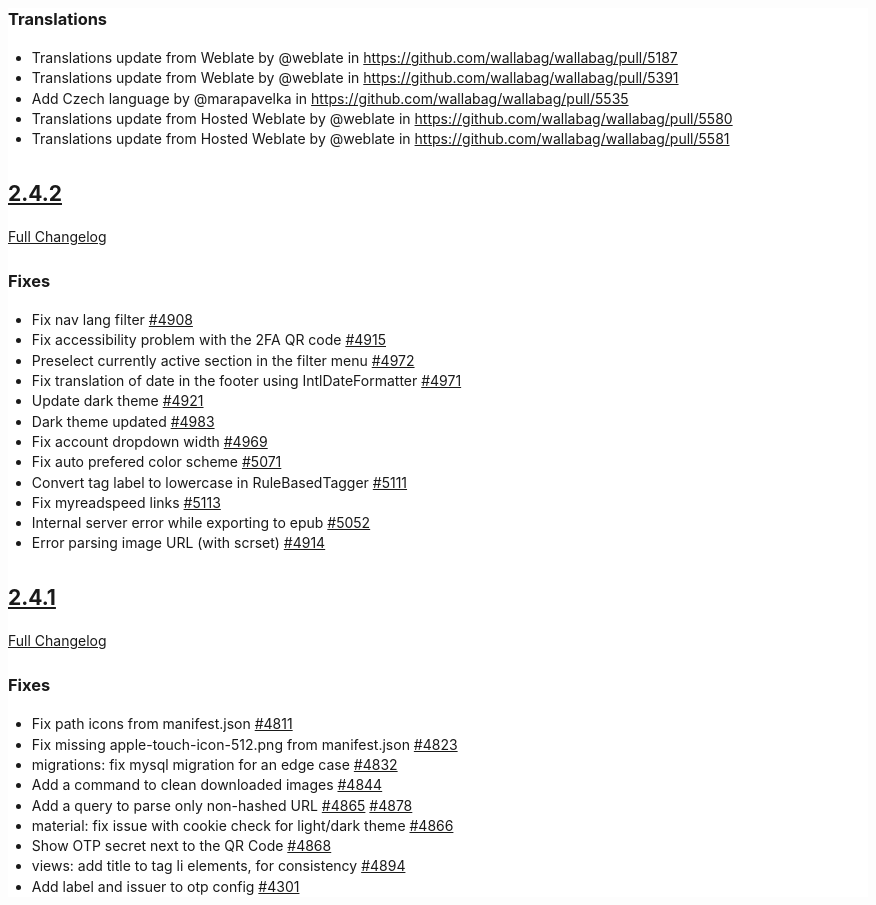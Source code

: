 ### Translations
* Translations update from Weblate by @weblate in https://github.com/wallabag/wallabag/pull/5187
* Translations update from Weblate by @weblate in https://github.com/wallabag/wallabag/pull/5391
* Add Czech language by @marapavelka in https://github.com/wallabag/wallabag/pull/5535
* Translations update from Hosted Weblate by @weblate in https://github.com/wallabag/wallabag/pull/5580
* Translations update from Hosted Weblate by @weblate in https://github.com/wallabag/wallabag/pull/5581

## [2.4.2](https://github.com/wallabag/wallabag/tree/2.4.2)
   [Full Changelog](https://github.com/wallabag/wallabag/compare/2.4.1...2.4.2)

### Fixes
- Fix nav lang filter [#4908](https://github.com/wallabag/wallabag/pull/4908)
- Fix accessibility problem with the 2FA QR code [#4915](https://github.com/wallabag/wallabag/pull/4915)
- Preselect currently active section in the filter menu [#4972](https://github.com/wallabag/wallabag/pull/4972)
- Fix translation of date in the footer using IntlDateFormatter [#4971](https://github.com/wallabag/wallabag/pull/4971)
- Update dark theme [#4921](https://github.com/wallabag/wallabag/pull/4921)
- Dark theme updated [#4983](https://github.com/wallabag/wallabag/pull/4983)
- Fix account dropdown width [#4969](https://github.com/wallabag/wallabag/pull/4969)
- Fix auto prefered color scheme [#5071](https://github.com/wallabag/wallabag/pull/5071)
- Convert tag label to lowercase in RuleBasedTagger [#5111](https://github.com/wallabag/wallabag/pull/5111)
- Fix myreadspeed links [#5113](https://github.com/wallabag/wallabag/pull/5113)
- Internal server error while exporting to epub [#5052](https://github.com/wallabag/wallabag/issues/5052)
- Error parsing image URL (with scrset) [#4914](https://github.com/wallabag/wallabag/issues/4914)

## [2.4.1](https://github.com/wallabag/wallabag/tree/2.4.1)
   [Full Changelog](https://github.com/wallabag/wallabag/compare/2.4.0...2.4.1)

### Fixes
- Fix path icons from manifest.json [#4811](https://github.com/wallabag/wallabag/pull/4811)
- Fix missing apple-touch-icon-512.png from manifest.json [#4823](https://github.com/wallabag/wallabag/pull/4823)
- migrations: fix mysql migration for an edge case [#4832](https://github.com/wallabag/wallabag/pull/4832)
- Add a command to clean downloaded images [#4844](https://github.com/wallabag/wallabag/pull/4844)
- Add a query to parse only non-hashed URL [#4865](https://github.com/wallabag/wallabag/pull/4865) [#4878](https://github.com/wallabag/wallabag/pull/4878)
- material: fix issue with cookie check for light/dark theme [#4866](https://github.com/wallabag/wallabag/pull/4866)
- Show OTP secret next to the QR Code [#4868](https://github.com/wallabag/wallabag/pull/4868)
- views: add title to tag li elements, for consistency [#4894](https://github.com/wallabag/wallabag/pull/4894)
- Add label and issuer to otp config [#4301](https://github.com/wallabag/wallabag/pull/4301)
